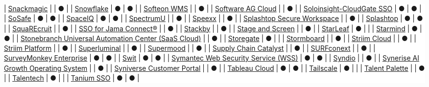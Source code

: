 | [Snackmagic](../identity/saas-apps/snackmagic-tutorial.md) |  | ● |
| [Snowflake](../identity/saas-apps/snowflake-provisioning-tutorial.md) | ● | ● |
| [Softeon WMS](../identity/saas-apps/softeon-tutorial.md) |  | ● |
| [Software AG Cloud](../identity/saas-apps/software-ag-cloud-tutorial.md) |  | ● |
| [Soloinsight-CloudGate SSO](../identity/saas-apps/soloinsight-cloudgate-sso-provisioning-tutorial.md) | ● | ● |
| [SoSafe](../identity/saas-apps/sosafe-provisioning-tutorial.md) | ● | ● |
| [SpaceIQ](../identity/saas-apps/spaceiq-provisioning-tutorial.md) | ● | ● |
| [SpectrumU](../identity/saas-apps/spectrumu-tutorial.md) |  | ● |
| [Speexx](../identity/saas-apps/speexx-tutorial.md) |  | ● |
| [Splashtop Secure Workspace](../identity/saas-apps/splashtop-secure-workspace-tutorial.md) |  | ● |
| [Splashtop](../identity/saas-apps/splashtop-provisioning-tutorial.md) | ● | ● |
| [SquaREcruit](../identity/saas-apps/squarecruit-tutorial.md) |  | ● |
| [SSO for Jama Connect®](../identity/saas-apps/sso-for-jama-connect-tutorial.md) |  | ● |
| [Stackby](../identity/saas-apps/stackby-tutorial.md) |  | ● |
| [Stage and Screen](../identity/saas-apps/stage-and-screen-tutorial.md) |  | ● |
| [StarLeaf](../identity/saas-apps/starleaf-provisioning-tutorial.md) | ● |  |
| [Starmind](../identity/saas-apps/starmind-provisioning-tutorial.md) | ● | ● |
| [Stonebranch Universal Automation Center (SaaS Cloud)](../identity/saas-apps/stonebranch-universal-automation-center-saas-cloud-tutorial.md) |  | ● |
| [Storegate](../identity/saas-apps/storegate-provisioning-tutorial.md) | ● |  |
| [Stormboard](../identity/saas-apps/stormboard-tutorial.md) |  | ● |
| [Striim Cloud](../identity/saas-apps/striim-cloud-tutorial.md) |  | ● |
| [Striim Platform](../identity/saas-apps/striim-platform-tutorial.md) |  | ● |
| [Superluminal](../identity/saas-apps/superluminal-tutorial.md) |  | ● |
| [Supermood](../identity/saas-apps/supermood-tutorial.md) |  | ● |
| [Supply Chain Catalyst](../identity/saas-apps/supply-chain-catalyst-tutorial.md) |  | ● |
| [SURFconext](../identity/saas-apps/surfconext-tutorial.md) |  | ● |
| [SurveyMonkey Enterprise](../identity/saas-apps/surveymonkey-enterprise-provisioning-tutorial.md) | ● | ● |
| [Swit](../identity/saas-apps/swit-provisioning-tutorial.md) | ● | ● |
| [Symantec Web Security Service (WSS)](../identity/saas-apps/symantec-web-security-service.md) | ● | ● |
| [Syndio](../identity/saas-apps/syndio-tutorial.md) |  | ● |
| [Synerise AI Growth Operating System](../identity/saas-apps/synerise-ai-growth-ecosystem-tutorial.md) |  | ● |
| [Syniverse Customer Portal](../identity/saas-apps/syniverse-customer-portal-tutorial.md) |  | ● |
| [Tableau Cloud](../identity/saas-apps/tableau-online-provisioning-tutorial.md) | ● | ● |
| [Tailscale](../identity/saas-apps/tailscale-provisioning-tutorial.md) | ● |  |
| [Talent Palette](../identity/saas-apps/talent-palette-tutorial.md) |  | ● |
| [Talentech](../identity/saas-apps/talentech-provisioning-tutorial.md) | ● |  |
| [Tanium SSO](../identity/saas-apps/tanium-sso-provisioning-tutorial.md) | ● | ● |
